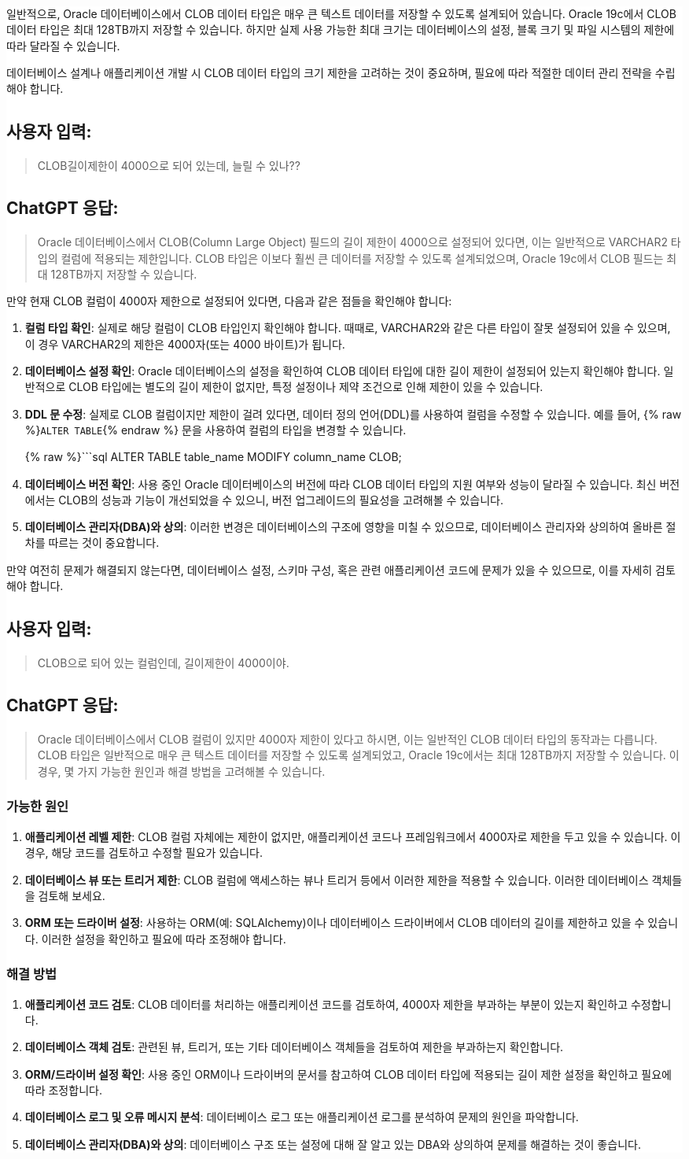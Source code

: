 일반적으로, Oracle 데이터베이스에서 CLOB 데이터 타입은 매우 큰 텍스트 데이터를 저장할 수 있도록 설계되어 있습니다. Oracle 19c에서 CLOB 데이터 타입은 최대 128TB까지 저장할 수 있습니다. 하지만 실제 사용 가능한 최대 크기는 데이터베이스의 설정, 블록 크기 및 파일 시스템의 제한에 따라 달라질 수 있습니다.

데이터베이스 설계나 애플리케이션 개발 시 CLOB 데이터 타입의 크기 제한을 고려하는 것이 중요하며, 필요에 따라 적절한 데이터 관리 전략을 수립해야 합니다.

## 사용자 입력:
> CLOB길이제한이 4000으로 되어 있는데, 늘릴 수 있나??

## ChatGPT 응답:
> Oracle 데이터베이스에서 CLOB(Column Large Object) 필드의 길이 제한이 4000으로 설정되어 있다면, 이는 일반적으로 VARCHAR2 타입의 컬럼에 적용되는 제한입니다. CLOB 타입은 이보다 훨씬 큰 데이터를 저장할 수 있도록 설계되었으며, Oracle 19c에서 CLOB 필드는 최대 128TB까지 저장할 수 있습니다.

만약 현재 CLOB 컬럼이 4000자 제한으로 설정되어 있다면, 다음과 같은 점들을 확인해야 합니다:

1. **컬럼 타입 확인**: 실제로 해당 컬럼이 CLOB 타입인지 확인해야 합니다. 때때로, VARCHAR2와 같은 다른 타입이 잘못 설정되어 있을 수 있으며, 이 경우 VARCHAR2의 제한은 4000자(또는 4000 바이트)가 됩니다.

2. **데이터베이스 설정 확인**: Oracle 데이터베이스의 설정을 확인하여 CLOB 데이터 타입에 대한 길이 제한이 설정되어 있는지 확인해야 합니다. 일반적으로 CLOB 타입에는 별도의 길이 제한이 없지만, 특정 설정이나 제약 조건으로 인해 제한이 있을 수 있습니다.

3. **DDL 문 수정**: 실제로 CLOB 컬럼이지만 제한이 걸려 있다면, 데이터 정의 언어(DDL)를 사용하여 컬럼을 수정할 수 있습니다. 예를 들어, {% raw %}`ALTER TABLE`{% endraw %} 문을 사용하여 컬럼의 타입을 변경할 수 있습니다.

   {% raw %}```sql
   ALTER TABLE table_name MODIFY column_name CLOB;
   ```{% endraw %}

4. **데이터베이스 버전 확인**: 사용 중인 Oracle 데이터베이스의 버전에 따라 CLOB 데이터 타입의 지원 여부와 성능이 달라질 수 있습니다. 최신 버전에서는 CLOB의 성능과 기능이 개선되었을 수 있으니, 버전 업그레이드의 필요성을 고려해볼 수 있습니다.

5. **데이터베이스 관리자(DBA)와 상의**: 이러한 변경은 데이터베이스의 구조에 영향을 미칠 수 있으므로, 데이터베이스 관리자와 상의하여 올바른 절차를 따르는 것이 중요합니다.

만약 여전히 문제가 해결되지 않는다면, 데이터베이스 설정, 스키마 구성, 혹은 관련 애플리케이션 코드에 문제가 있을 수 있으므로, 이를 자세히 검토해야 합니다.

## 사용자 입력:
> CLOB으로 되어 있는 컬럼인데, 길이제한이 4000이야.

## ChatGPT 응답:
> Oracle 데이터베이스에서 CLOB 컬럼이 있지만 4000자 제한이 있다고 하시면, 이는 일반적인 CLOB 데이터 타입의 동작과는 다릅니다. CLOB 타입은 일반적으로 매우 큰 텍스트 데이터를 저장할 수 있도록 설계되었고, Oracle 19c에서는 최대 128TB까지 저장할 수 있습니다. 이 경우, 몇 가지 가능한 원인과 해결 방법을 고려해볼 수 있습니다.

### 가능한 원인

1. **애플리케이션 레벨 제한**: CLOB 컬럼 자체에는 제한이 없지만, 애플리케이션 코드나 프레임워크에서 4000자로 제한을 두고 있을 수 있습니다. 이 경우, 해당 코드를 검토하고 수정할 필요가 있습니다.

2. **데이터베이스 뷰 또는 트리거 제한**: CLOB 컬럼에 액세스하는 뷰나 트리거 등에서 이러한 제한을 적용할 수 있습니다. 이러한 데이터베이스 객체들을 검토해 보세요.

3. **ORM 또는 드라이버 설정**: 사용하는 ORM(예: SQLAlchemy)이나 데이터베이스 드라이버에서 CLOB 데이터의 길이를 제한하고 있을 수 있습니다. 이러한 설정을 확인하고 필요에 따라 조정해야 합니다.

### 해결 방법

1. **애플리케이션 코드 검토**: CLOB 데이터를 처리하는 애플리케이션 코드를 검토하여, 4000자 제한을 부과하는 부분이 있는지 확인하고 수정합니다.

2. **데이터베이스 객체 검토**: 관련된 뷰, 트리거, 또는 기타 데이터베이스 객체들을 검토하여 제한을 부과하는지 확인합니다.

3. **ORM/드라이버 설정 확인**: 사용 중인 ORM이나 드라이버의 문서를 참고하여 CLOB 데이터 타입에 적용되는 길이 제한 설정을 확인하고 필요에 따라 조정합니다.

4. **데이터베이스 로그 및 오류 메시지 분석**: 데이터베이스 로그 또는 애플리케이션 로그를 분석하여 문제의 원인을 파악합니다.

5. **데이터베이스 관리자(DBA)와 상의**: 데이터베이스 구조 또는 설정에 대해 잘 알고 있는 DBA와 상의하여 문제를 해결하는 것이 좋습니다.

   ```